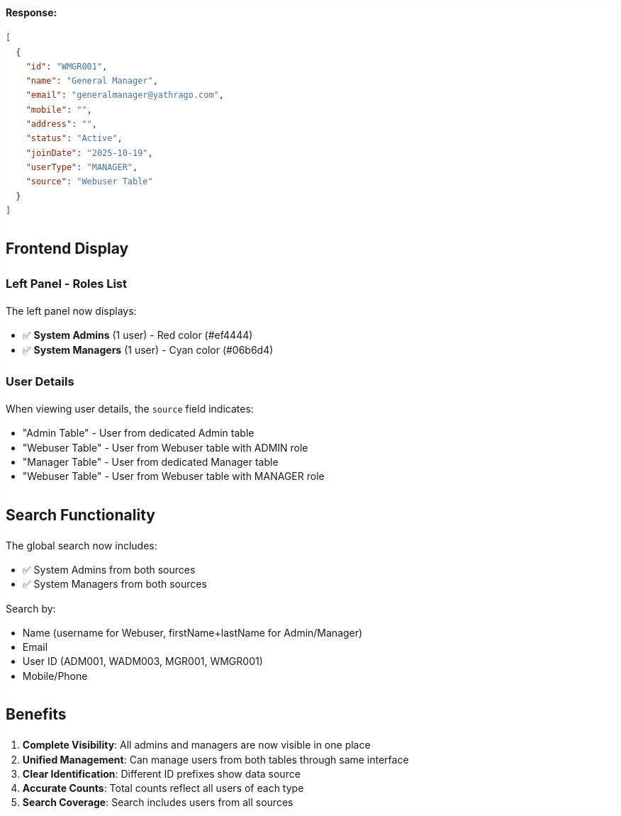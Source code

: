 **Response:**
```json
[
  {
    "id": "WMGR001",
    "name": "General Manager",
    "email": "generalmanager@yathrago.com",
    "mobile": "",
    "address": "",
    "status": "Active",
    "joinDate": "2025-10-19",
    "userType": "MANAGER",
    "source": "Webuser Table"
  }
]
```

## Frontend Display

### Left Panel - Roles List
The left panel now displays:
- ✅ **System Admins** (1 user) - Red color (#ef4444)
- ✅ **System Managers** (1 user) - Cyan color (#06b6d4)

### User Details
When viewing user details, the `source` field indicates:
- "Admin Table" - User from dedicated Admin table
- "Webuser Table" - User from Webuser table with ADMIN role
- "Manager Table" - User from dedicated Manager table
- "Webuser Table" - User from Webuser table with MANAGER role

## Search Functionality

The global search now includes:
- ✅ System Admins from both sources
- ✅ System Managers from both sources

Search by:
- Name (username for Webuser, firstName+lastName for Admin/Manager)
- Email
- User ID (ADM001, WADM003, MGR001, WMGR001)
- Mobile/Phone

## Benefits

1. **Complete Visibility**: All admins and managers are now visible in one place
2. **Unified Management**: Can manage users from both tables through same interface
3. **Clear Identification**: Different ID prefixes show data source
4. **Accurate Counts**: Total counts reflect all users of each type
5. **Search Coverage**: Search includes users from all sources
